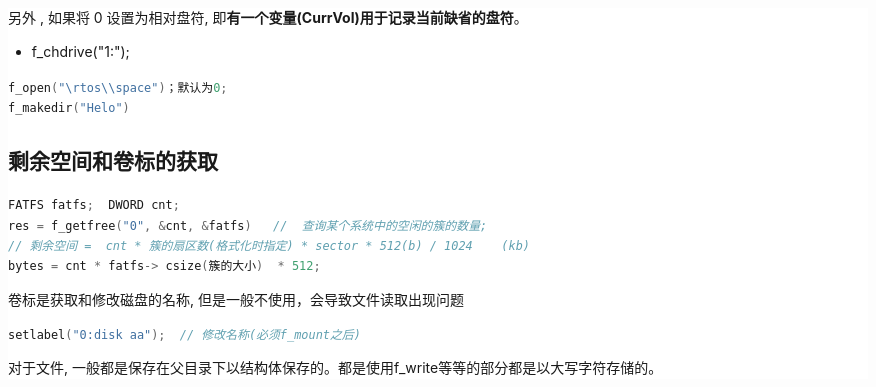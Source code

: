 
另外 , 如果将 0 设置为相对盘符, 即**有一个变量(CurrVol)用于记录当前缺省的盘符**。
- f_chdrive("1:");
```cpp
f_open("\rtos\\space")；默认为0; 
f_makedir("Helo")
```

## 剩余空间和卷标的获取
```cpp 
FATFS fatfs;  DWORD cnt;
res = f_getfree("0", &cnt, &fatfs)   //  查询某个系统中的空闲的簇的数量;
// 剩余空间 =  cnt * 簇的扇区数(格式化时指定) * sector * 512(b) / 1024    (kb)
bytes = cnt * fatfs-> csize(簇的大小)  * 512;
```

卷标是获取和修改磁盘的名称, 但是一般不使用，会导致文件读取出现问题
```cpp 
setlabel("0:disk aa");  // 修改名称(必须f_mount之后)
```

对于文件, 一般都是保存在父目录下以结构体保存的。都是使用f_write等等的部分都是以大写字符存储的。 

